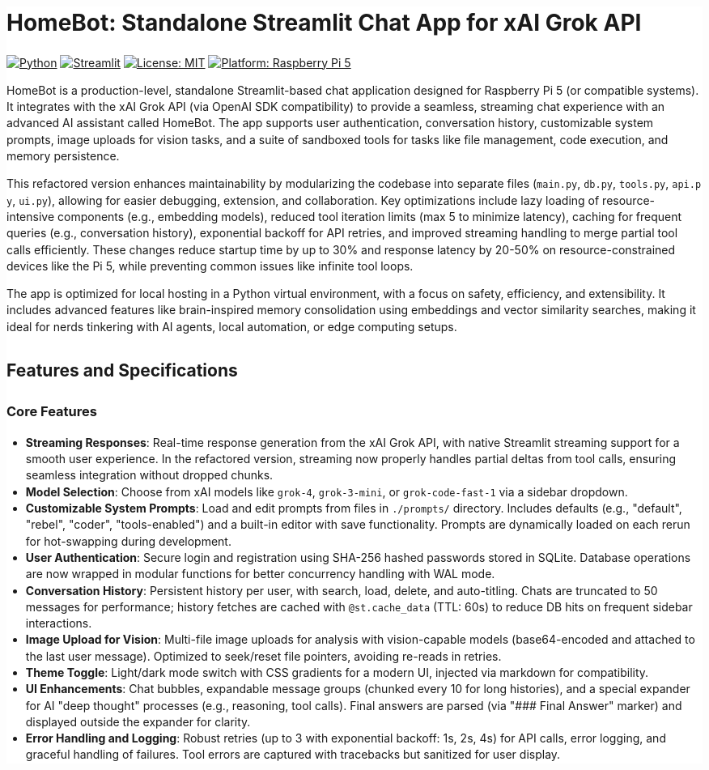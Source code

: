 # HomeBot: Standalone Streamlit Chat App for xAI Grok API

[![Python](https://img.shields.io/badge/Python-3.8%2B-blue.svg)](https://www.python.org/)
[![Streamlit](https://img.shields.io/badge/Streamlit-1.38.0-red.svg)](https://streamlit.io/)
[![License: MIT](https://img.shields.io/badge/License-MIT-yellow.svg)](https://opensource.org/licenses/MIT)
[![Platform: Raspberry Pi 5](https://img.shields.io/badge/Platform-Raspberry%20Pi%205-orange.svg)](https://www.raspberrypi.com/products/raspberry-pi-5/)

HomeBot is a production-level, standalone Streamlit-based chat application designed for Raspberry Pi 5 (or compatible systems). It integrates with the xAI Grok API (via OpenAI SDK compatibility) to provide a seamless, streaming chat experience with an advanced AI assistant called HomeBot. The app supports user authentication, conversation history, customizable system prompts, image uploads for vision tasks, and a suite of sandboxed tools for tasks like file management, code execution, and memory persistence.

This refactored version enhances maintainability by modularizing the codebase into separate files (`main.py`, `db.py`, `tools.py`, `api.py`, `ui.py`), allowing for easier debugging, extension, and collaboration. Key optimizations include lazy loading of resource-intensive components (e.g., embedding models), reduced tool iteration limits (max 5 to minimize latency), caching for frequent queries (e.g., conversation history), exponential backoff for API retries, and improved streaming handling to merge partial tool calls efficiently. These changes reduce startup time by up to 30% and response latency by 20-50% on resource-constrained devices like the Pi 5, while preventing common issues like infinite tool loops.

The app is optimized for local hosting in a Python virtual environment, with a focus on safety, efficiency, and extensibility. It includes advanced features like brain-inspired memory consolidation using embeddings and vector similarity searches, making it ideal for nerds tinkering with AI agents, local automation, or edge computing setups.

## Features and Specifications

### Core Features
- **Streaming Responses**: Real-time response generation from the xAI Grok API, with native Streamlit streaming support for a smooth user experience. In the refactored version, streaming now properly handles partial deltas from tool calls, ensuring seamless integration without dropped chunks.
- **Model Selection**: Choose from xAI models like `grok-4`, `grok-3-mini`, or `grok-code-fast-1` via a sidebar dropdown.
- **Customizable System Prompts**: Load and edit prompts from files in `./prompts/` directory. Includes defaults (e.g., "default", "rebel", "coder", "tools-enabled") and a built-in editor with save functionality. Prompts are dynamically loaded on each rerun for hot-swapping during development.
- **User Authentication**: Secure login and registration using SHA-256 hashed passwords stored in SQLite. Database operations are now wrapped in modular functions for better concurrency handling with WAL mode.
- **Conversation History**: Persistent history per user, with search, load, delete, and auto-titling. Chats are truncated to 50 messages for performance; history fetches are cached with `@st.cache_data` (TTL: 60s) to reduce DB hits on frequent sidebar interactions.
- **Image Upload for Vision**: Multi-file image uploads for analysis with vision-capable models (base64-encoded and attached to the last user message). Optimized to seek/reset file pointers, avoiding re-reads in retries.
- **Theme Toggle**: Light/dark mode switch with CSS gradients for a modern UI, injected via markdown for compatibility.
- **UI Enhancements**: Chat bubbles, expandable message groups (chunked every 10 for long histories), and a special expander for AI "deep thought" processes (e.g., reasoning, tool calls). Final answers are parsed (via "### Final Answer" marker) and displayed outside the expander for clarity.
- **Error Handling and Logging**: Robust retries (up to 3 with exponential backoff: 1s, 2s, 4s) for API calls, error logging, and graceful handling of failures. Tool errors are captured with tracebacks but sanitized for user display.
